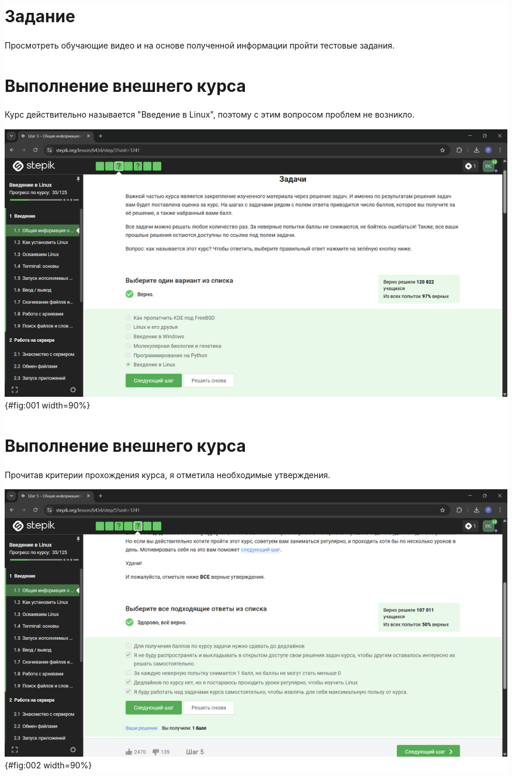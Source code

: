 # Задание

Просмотреть обучающие видео и на основе полученной информации пройти тестовые задания.


# Выполнение внешнего курса

Курс действительно называется "Введение в Linux", поэтому с этим вопросом проблем не возникло.

![Название рисунка](image/1.png){#fig:001 width=90%}

# Выполнение внешнего курса

Прочитав критерии прохождения курса, я отметила необходимые утверждения.

![Название рисунка](image/2.png){#fig:002 width=90%}